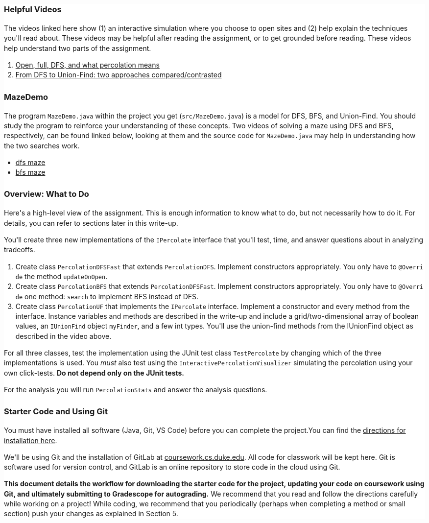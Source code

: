 ### Helpful Videos 
The videos linked here show (1) an interactive simulation where you choose to open sites and (2) help explain the techniques you'll read about. These videos may be helpful after reading the assignment, or to get grounded before reading. These videos help understand two parts of the assignment.

1. [Open, full, DFS, and what percolation means](https://www.youtube.com/watch?v=ikVIiuCR4pk)
2. [From DFS to Union-Find: two approaches compared/contrasted](https://www.youtube.com/watch?v=lpYvgV5m1qM)

### MazeDemo
The program `MazeDemo.java` within the project you get (`src/MazeDemo.java`) is a model for DFS, BFS, and Union-Find.  You should study the program to reinforce your understanding of these concepts. Two videos of solving a maze using DFS and BFS, respectively, can be found linked below, looking at them and the source code for `MazeDemo.java` may help in understanding how the two searches work.

- [dfs maze](https://www.youtube.com/watch?v=95igA_fWQtc)
- [bfs maze](https://www.youtube.com/watch?v=dffMgIjfczI)

### Overview: What to Do

Here's a high-level view of the assignment. This is enough information to know what to do, but not necessarily how to do it. For details, you can refer to sections later in this write-up.

You'll create three new implementations of the `IPercolate` interface that you'll test, time, and answer questions about in analyzing tradeoffs. 
1. Create class `PercolationDFSFast` that extends `PercolationDFS`. Implement constructors appropriately. You only have to `@Override` the method `updateOnOpen`. 
2. Create class `PercolationBFS` that extends `PercolationDFSFast`. Implement constructors appropriately. You only have to `@Override` one method: `search` to implement BFS instead of DFS. 
3. Create class `PercolationUF` that implements the `IPercolate` interface. Implement a constructor and every method from the interface. Instance variables and methods are described in the write-up and include a grid/two-dimensional array of boolean values, an `IUnionFind` object `myFinder`, and a few int types. You'll use the union-find methods from the IUnionFind object as described in the video above.

For all three classes, test the implementation using the JUnit test class `TestPercolate` by changing which of the three implementations is used. You *must* also test using the `InteractivePercolationVisualizer` simulating the percolation using your own click-tests. **Do not depend only on the JUnit tests.**

For the analysis you will run `PercolationStats` and answer the analysis questions. 

### Starter Code and Using Git
You must have installed all software (Java, Git, VS Code) before you can complete the project.You can find the [directions for installation here](https://coursework.cs.duke.edu/201-public-documentation/resources-201/-/blob/main/installingSoftware.md).

We'll be using Git and the installation of GitLab at [coursework.cs.duke.edu](https://coursework.cs.duke.edu). All code for classwork will be kept here. Git is software used for version control, and GitLab is an online repository to store code in the cloud using Git.

**[This document details the workflow](https://coursework.cs.duke.edu/201-public-documentation/resources-201/-/blob/main/projectWorkflow.md) for downloading the starter code for the project, updating your code on coursework using Git, and ultimately submitting to Gradescope for autograding.** We recommend that you read and follow the directions carefully while working on a project! While coding, we recommend that you periodically (perhaps when completing a method or small section) push your changes as explained in Section 5.
